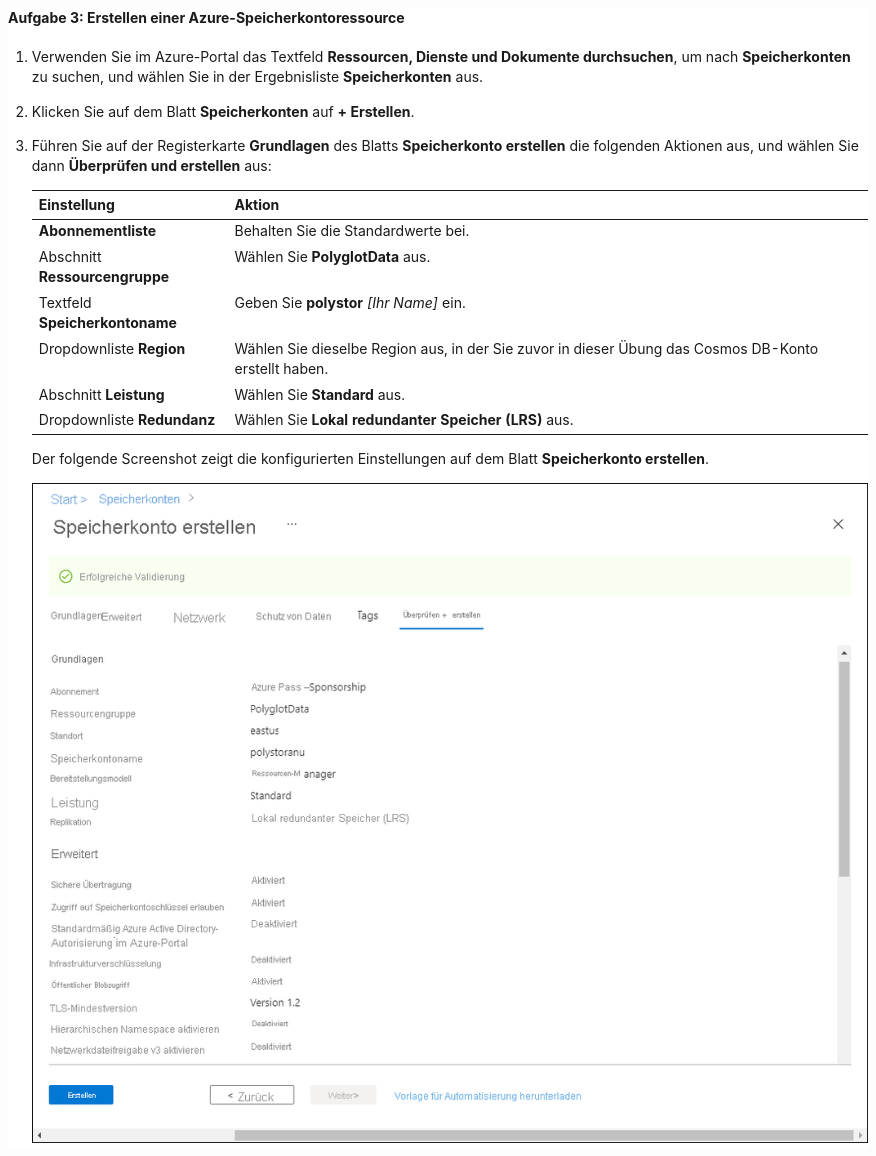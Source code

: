 #### <a name="task-3-create-an-azure-storage-account-resource"></a>Aufgabe 3: Erstellen einer Azure-Speicherkontoressource

1.  Verwenden Sie im Azure-Portal das Textfeld **Ressourcen, Dienste und Dokumente durchsuchen**, um nach **Speicherkonten** zu suchen, und wählen Sie in der Ergebnisliste **Speicherkonten** aus.

1.  Klicken Sie auf dem Blatt **Speicherkonten** auf **+ Erstellen**.

1.  Führen Sie auf der Registerkarte **Grundlagen** des Blatts **Speicherkonto erstellen** die folgenden Aktionen aus, und wählen Sie dann **Überprüfen und erstellen** aus:


    | Einstellung                     | Aktion                                                       |
    | --------------------------- | ------------------------------------------------------------ |
    | **Abonnementliste**       | Behalten Sie die Standardwerte bei.                                             |
    | Abschnitt **Ressourcengruppe**  | Wählen Sie **PolyglotData** aus.                                       |
    | Textfeld **Speicherkontoname** | Geben Sie **polystor** _[Ihr Name]_ ein.                                      |
    | Dropdownliste **Region**   | Wählen Sie dieselbe Region aus, in der Sie zuvor in dieser Übung das Cosmos DB-Konto erstellt haben.  |
    | Abschnitt **Leistung** | Wählen Sie **Standard** aus. |
    | Dropdownliste **Redundanz** | Wählen Sie **Lokal redundanter Speicher (LRS)** aus. |
    
    
    Der folgende Screenshot zeigt die konfigurierten Einstellungen auf dem Blatt **Speicherkonto erstellen**.
          
     ![Screenshot: Konfigurierte Optionen zum Erstellen eines Azure-Speicherkontos](media/l04_storage_create_summary.png)
     